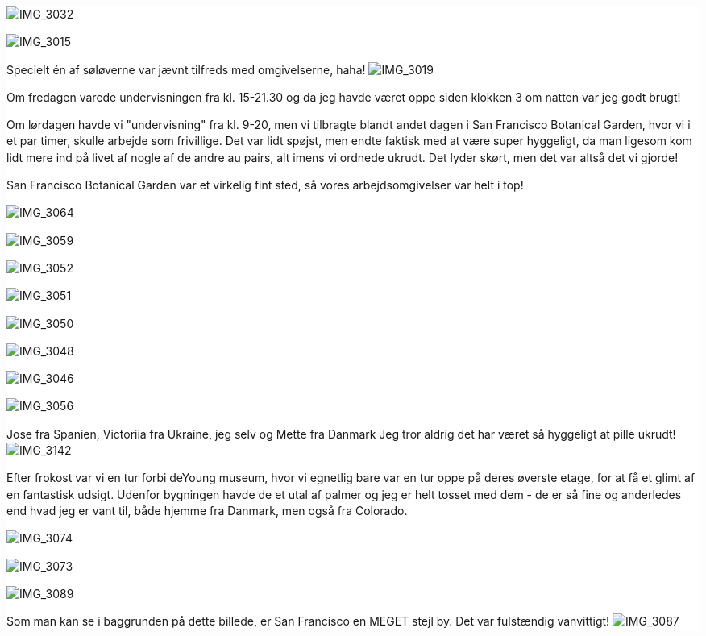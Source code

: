 ![IMG_3032](/simonejakobsen.dk/images/2018/04/IMG_3032.JPG)

![IMG_3015](/simonejakobsen.dk/images/2018/04/IMG_3015.JPG)

Specielt én af søløverne var jævnt tilfreds med omgivelserne, haha!
![IMG_3019](/simonejakobsen.dk/images/2018/04/IMG_3019.JPG)

Om fredagen varede undervisningen fra kl. 15-21.30 og da jeg havde været oppe siden klokken 3 om natten var jeg godt brugt!

Om lørdagen havde vi "undervisning" fra kl. 9-20, men vi tilbragte blandt andet dagen i San Francisco Botanical Garden, hvor vi i et par timer, skulle arbejde som frivillige. Det var lidt spøjst, men endte faktisk med at være super hyggeligt, da man ligesom kom lidt mere ind på livet af nogle af de andre au pairs, alt imens vi ordnede ukrudt. Det lyder skørt, men det var altså det vi gjorde!

San Francisco Botanical Garden var et virkelig fint sted, så vores arbejdsomgivelser var helt i top!

![IMG_3064](/simonejakobsen.dk/images/2018/04/IMG_3064.JPG)

![IMG_3059](/simonejakobsen.dk/images/2018/04/IMG_3059.JPG)

![IMG_3052](/simonejakobsen.dk/images/2018/04/IMG_3052.JPG)

![IMG_3051](/simonejakobsen.dk/images/2018/04/IMG_3051.JPG)

![IMG_3050](/simonejakobsen.dk/images/2018/04/IMG_3050.JPG)

![IMG_3048](/simonejakobsen.dk/images/2018/04/IMG_3048.JPG)

![IMG_3046](/simonejakobsen.dk/images/2018/04/IMG_3046.JPG)

![IMG_3056](/simonejakobsen.dk/images/2018/04/IMG_3056.JPG)

Jose fra Spanien, Victoriia fra Ukraine, jeg selv og Mette fra Danmark
Jeg tror aldrig det har været så hyggeligt at pille ukrudt!
![IMG_3142](/simonejakobsen.dk/images/2018/04/IMG_3142.JPG)

Efter frokost var vi en tur forbi deYoung museum, hvor vi egnetlig bare var en tur oppe på deres øverste etage, for at få et glimt af en fantastisk udsigt.
Udenfor bygningen havde de et utal af palmer og jeg er helt tosset med dem - de er så fine og anderledes end hvad jeg er vant til, både hjemme fra Danmark, men også fra Colorado. 

![IMG_3074](/simonejakobsen.dk/images/2018/04/IMG_3074.JPG)

![IMG_3073](/simonejakobsen.dk/images/2018/04/IMG_3073.JPG)

![IMG_3089](/simonejakobsen.dk/images/2018/04/IMG_3089.JPG)

Som man kan se i baggrunden på dette billede, er San Francisco en MEGET stejl by. 
Det var fulstændig vanvittigt!
![IMG_3087](/simonejakobsen.dk/images/2018/04/IMG_3087.JPG)
